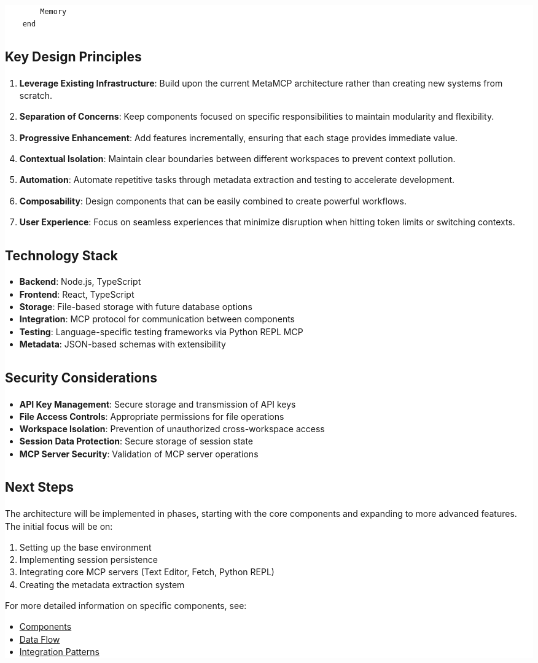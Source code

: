 ```mermaid
        Memory
    end
```

## Key Design Principles

1. **Leverage Existing Infrastructure**: Build upon the current MetaMCP architecture rather than creating new systems from scratch.

2. **Separation of Concerns**: Keep components focused on specific responsibilities to maintain modularity and flexibility.

3. **Progressive Enhancement**: Add features incrementally, ensuring that each stage provides immediate value.

4. **Contextual Isolation**: Maintain clear boundaries between different workspaces to prevent context pollution.

5. **Automation**: Automate repetitive tasks through metadata extraction and testing to accelerate development.

6. **Composability**: Design components that can be easily combined to create powerful workflows.

7. **User Experience**: Focus on seamless experiences that minimize disruption when hitting token limits or switching contexts.

## Technology Stack

- **Backend**: Node.js, TypeScript
- **Frontend**: React, TypeScript
- **Storage**: File-based storage with future database options
- **Integration**: MCP protocol for communication between components
- **Testing**: Language-specific testing frameworks via Python REPL MCP
- **Metadata**: JSON-based schemas with extensibility

## Security Considerations

- **API Key Management**: Secure storage and transmission of API keys
- **File Access Controls**: Appropriate permissions for file operations
- **Workspace Isolation**: Prevention of unauthorized cross-workspace access
- **Session Data Protection**: Secure storage of session state
- **MCP Server Security**: Validation of MCP server operations

## Next Steps

The architecture will be implemented in phases, starting with the core components and expanding to more advanced features. The initial focus will be on:

1. Setting up the base environment
2. Implementing session persistence
3. Integrating core MCP servers (Text Editor, Fetch, Python REPL)
4. Creating the metadata extraction system

For more detailed information on specific components, see:

- [Components](components.md)
- [Data Flow](data-flow.md)
- [Integration Patterns](integration-patterns.md)
